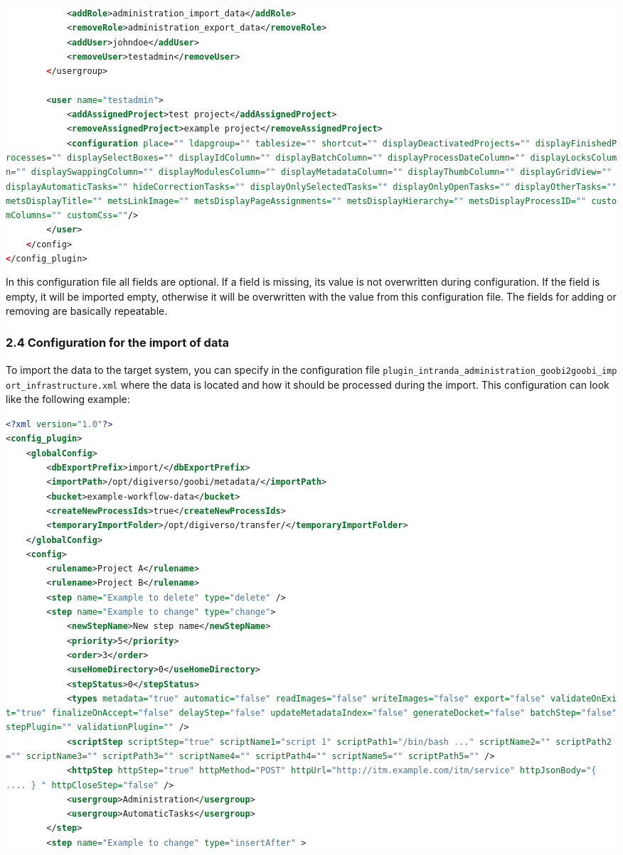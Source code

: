 ```xml
            <addRole>administration_import_data</addRole>
            <removeRole>administration_export_data</removeRole>
            <addUser>johndoe</addUser>
            <removeUser>testadmin</removeUser>
        </usergroup>

        <user name="testadmin">
            <addAssignedProject>test project</addAssignedProject>
            <removeAssignedProject>example project</removeAssignedProject>
            <configuration place="" ldapgroup="" tablesize="" shortcut="" displayDeactivatedProjects="" displayFinishedProcesses="" displaySelectBoxes="" displayIdColumn="" displayBatchColumn="" displayProcessDateColumn="" displayLocksColumn="" displaySwappingColumn="" displayModulesColumn="" displayMetadataColumn="" displayThumbColumn="" displayGridView="" displayAutomaticTasks="" hideCorrectionTasks="" displayOnlySelectedTasks="" displayOnlyOpenTasks="" displayOtherTasks="" metsDisplayTitle="" metsLinkImage="" metsDisplayPageAssignments="" metsDisplayHierarchy="" metsDisplayProcessID="" customColumns="" customCss=""/>
        </user>
    </config>
</config_plugin>
```

In this configuration file all fields are optional. If a field is missing, its value is not overwritten during configuration. If the field is empty, it will be imported empty, otherwise it will be overwritten with the value from this configuration file. The fields for adding or removing are basically repeatable.

### 2.4 Configuration for the import of data

To import the data to the target system, you can specify in the configuration file `plugin_intranda_administration_goobi2goobi_import_infrastructure.xml` where the data is located and how it should be processed during the import. This configuration can look like the following example:

```xml
<?xml version="1.0"?>
<config_plugin>
    <globalConfig>
        <dbExportPrefix>import/</dbExportPrefix>
        <importPath>/opt/digiverso/goobi/metadata/</importPath>
        <bucket>example-workflow-data</bucket>
        <createNewProcessIds>true</createNewProcessIds>
        <temporaryImportFolder>/opt/digiverso/transfer/</temporaryImportFolder>
    </globalConfig>
    <config>
        <rulename>Project A</rulename>
        <rulename>Project B</rulename>
        <step name="Example to delete" type="delete" />
        <step name="Example to change" type="change">
            <newStepName>New step name</newStepName>
            <priority>5</priority>
            <order>3</order>
            <useHomeDirectory>0</useHomeDirectory>
            <stepStatus>0</stepStatus>
            <types metadata="true" automatic="false" readImages="false" writeImages="false" export="false" validateOnExit="true" finalizeOnAccept="false" delayStep="false" updateMetadataIndex="false" generateDocket="false" batchStep="false" stepPlugin="" validationPlugin="" />
            <scriptStep scriptStep="true" scriptName1="script 1" scriptPath1="/bin/bash ..." scriptName2="" scriptPath2="" scriptName3="" scriptPath3="" scriptName4="" scriptPath4="" scriptName5="" scriptPath5="" />
            <httpStep httpStep="true" httpMethod="POST" httpUrl="http://itm.example.com/itm/service" httpJsonBody="{ .... } " httpCloseStep="false" />
            <usergroup>Administration</usergroup>
            <usergroup>AutomaticTasks</usergroup>
        </step>
        <step name="Example to change" type="insertAfter" >
```